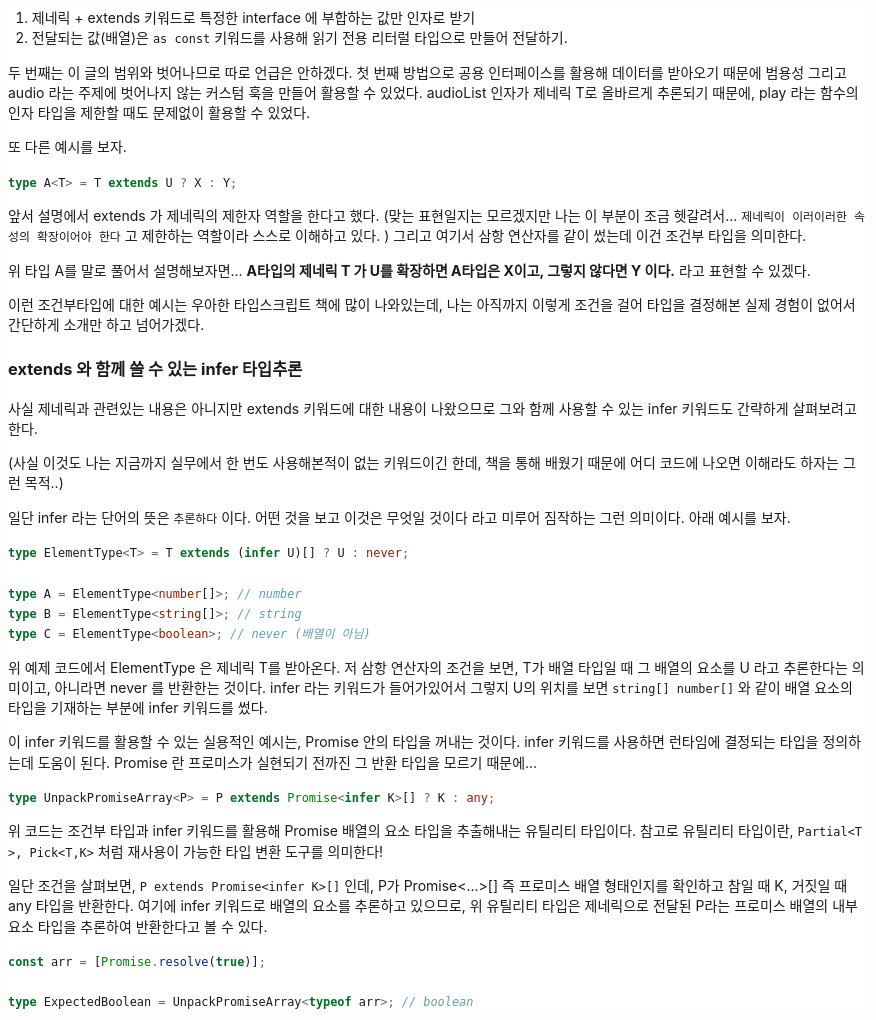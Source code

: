 1. 제네릭 + extends 키워드로 특정한 interface 에 부합하는 값만 인자로 받기
2. 전달되는 값(배열)은 `as const` 키워드를 사용해 읽기 전용 리터럴 타입으로 만들어 전달하기.

두 번째는 이 글의 범위와 벗어나므로 따로 언급은 안하겠다. 첫 번째 방법으로 공용 인터페이스를 활용해 데이터를 받아오기 때문에 범용성 그리고 audio 라는 주제에 벗어나지 않는 커스텀 훅을 만들어 활용할 수 있었다. audioList 인자가 제네릭 T로 올바르게 추론되기 때문에, play 라는 함수의 인자 타입을 제한할 때도 문제없이 활용할 수 있었다.

또 다른 예시를 보자.

```ts
type A<T> = T extends U ? X : Y;
```

앞서 설명에서 extends 가 제네릭의 제한자 역할을 한다고 했다. (맞는 표현일지는 모르겠지만 나는 이 부분이 조금 헷갈려서... `제네릭이 이러이러한 속성의 확장이어야 한다` 고 제한하는 역할이라 스스로 이해하고 있다. ) 그리고 여기서 삼항 연산자를 같이 썼는데 이건 조건부 타입을 의미한다.

위 타입 A를 말로 풀어서 설명해보자면...
**A타입의 제네릭 T 가 U를 확장하면 A타입은 X이고, 그렇지 않다면 Y 이다.** 라고 표현할 수 있겠다.

이런 조건부타입에 대한 예시는 우아한 타입스크립트 책에 많이 나와있는데, 나는 아직까지 이렇게 조건을 걸어 타입을 결정해본 실제 경험이 없어서 간단하게 소개만 하고 넘어가겠다.

### **extends 와 함께 쓸 수 있는 infer 타입추론**

사실 제네릭과 관련있는 내용은 아니지만 extends 키워드에 대한 내용이 나왔으므로 그와 함께 사용할 수 있는 infer 키워드도 간략하게 살펴보려고 한다.

(사실 이것도 나는 지금까지 실무에서 한 번도 사용해본적이 없는 키워드이긴 한데, 책을 통해 배웠기 때문에 어디 코드에 나오면 이해라도 하자는 그런 목적..)

일단 infer 라는 단어의 뜻은 `추론하다` 이다. 어떤 것을 보고 이것은 무엇일 것이다 라고 미루어 짐작하는 그런 의미이다. 아래 예시를 보자.

```ts
type ElementType<T> = T extends (infer U)[] ? U : never;

type A = ElementType<number[]>; // number
type B = ElementType<string[]>; // string
type C = ElementType<boolean>; // never (배열이 아님)
```

위 예제 코드에서 ElementType 은 제네릭 T를 받아온다. 저 삼항 연산자의 조건을 보면, T가 배열 타입일 때 그 배열의 요소를 U 라고 추론한다는 의미이고, 아니라면 never 를 반환한는 것이다. infer 라는 키워드가 들어가있어서 그렇지 U의 위치를 보면 `string[] number[]` 와 같이 배열 요소의 타입을 기재하는 부분에 infer 키워드를 썼다.

이 infer 키워드를 활용할 수 있는 실용적인 예시는, Promise 안의 타입을 꺼내는 것이다. infer 키워드를 사용하면 런타임에 결정되는 타입을 정의하는데 도움이 된다. Promise 란 프로미스가 실현되기 전까진 그 반환 타입을 모르기 때문에...

```ts
type UnpackPromiseArray<P> = P extends Promise<infer K>[] ? K : any;
```

위 코드는 조건부 타입과 infer 키워드를 활용해 Promise 배열의 요소 타입을 추출해내는 유틸리티 타입이다.
참고로 유틸리티 타입이란, `Partial<T>, Pick<T,K>` 처럼 재사용이 가능한 타입 변환 도구를 의미한다!

일단 조건을 살펴보면, `P extends Promise<infer K>[]` 인데, P가 Promise<...>[] 즉 프로미스 배열 형태인지를 확인하고 참일 때 K, 거짓일 때 any 타입을 반환한다. 여기에 infer 키워드로 배열의 요소를 추론하고 있으므로, 위 유틸리티 타입은 제네릭으로 전달된 P라는 프로미스 배열의 내부 요소 타입을 추론하여 반환한다고 볼 수 있다.

```ts
const arr = [Promise.resolve(true)];

type ExpectedBoolean = UnpackPromiseArray<typeof arr>; // boolean
```
